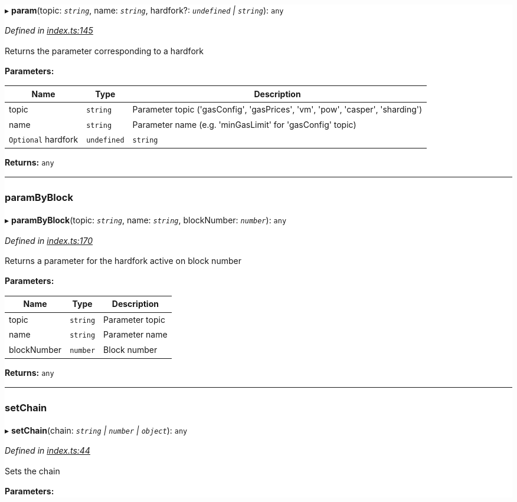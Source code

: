 ▸ **param**(topic: _`string`_, name: _`string`_, hardfork?: _`undefined` | `string`_): `any`

_Defined in [index.ts:145](https://github.com/puffscoin/puffscoinjs-common/blob/c779647/src/index.ts#L145)_

Returns the parameter corresponding to a hardfork

**Parameters:**

| Name                | Type        | Description                                                                   |
| ------------------- | ----------- | ----------------------------------------------------------------------------- |
| topic               | `string`    | Parameter topic ('gasConfig', 'gasPrices', 'vm', 'pow', 'casper', 'sharding') |
| name                | `string`    | Parameter name (e.g. 'minGasLimit' for 'gasConfig' topic)                     |
| `Optional` hardfork | `undefined` | `string`                                                                      | Hardfork name, optional if hardfork set |

**Returns:** `any`

---

<a id="parambyblock"></a>

### paramByBlock

▸ **paramByBlock**(topic: _`string`_, name: _`string`_, blockNumber: _`number`_): `any`

_Defined in [index.ts:170](https://github.com/puffscoin/puffscoinjs-common/blob/c779647/src/index.ts#L170)_

Returns a parameter for the hardfork active on block number

**Parameters:**

| Name        | Type     | Description     |
| ----------- | -------- | --------------- |
| topic       | `string` | Parameter topic |
| name        | `string` | Parameter name  |
| blockNumber | `number` | Block number    |

**Returns:** `any`

---

<a id="setchain"></a>

### setChain

▸ **setChain**(chain: _`string` | `number` | `object`_): `any`

_Defined in [index.ts:44](https://github.com/puffscoin/puffscoinjs-common/blob/c779647/src/index.ts#L44)_

Sets the chain

**Parameters:**
